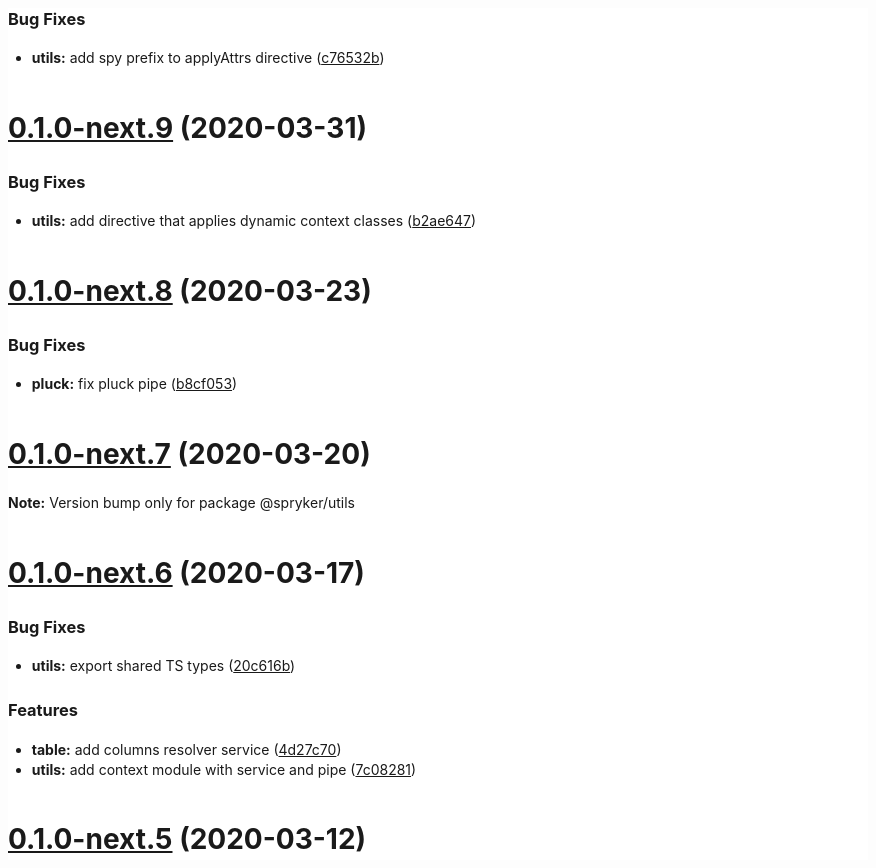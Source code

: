 ### Bug Fixes

-   **utils:** add spy prefix to applyAttrs directive ([c76532b](https://github.com/spryker/ui-components/commit/c76532b4400f1b61f87d3f2809c5b0a0ab773008))

# [0.1.0-next.9](https://github.com/spryker/ui-components/compare/@spryker/utils@0.1.0-next.8...@spryker/utils@0.1.0-next.9) (2020-03-31)

### Bug Fixes

-   **utils:** add directive that applies dynamic context classes ([b2ae647](https://github.com/spryker/ui-components/commit/b2ae64738e8c8e3fe1af62f04de05ff956dc8c52))

# [0.1.0-next.8](https://github.com/spryker/ui-components/compare/@spryker/utils@0.1.0-next.7...@spryker/utils@0.1.0-next.8) (2020-03-23)

### Bug Fixes

-   **pluck:** fix pluck pipe ([b8cf053](https://github.com/spryker/ui-components/commit/b8cf053dd976e6a4cd8b9e2b0ae087d0e5096bc1))

# [0.1.0-next.7](https://github.com/spryker/ui-components/compare/@spryker/utils@0.1.0-next.6...@spryker/utils@0.1.0-next.7) (2020-03-20)

**Note:** Version bump only for package @spryker/utils

# [0.1.0-next.6](https://github.com/spryker/ui-components/compare/@spryker/utils@0.1.0-next.5...@spryker/utils@0.1.0-next.6) (2020-03-17)

### Bug Fixes

-   **utils:** export shared TS types ([20c616b](https://github.com/spryker/ui-components/commit/20c616b72999d935b392aa2ae3ead1449df6e063))

### Features

-   **table:** add columns resolver service ([4d27c70](https://github.com/spryker/ui-components/commit/4d27c70e2acf23017b2b636c17f34773dfb6f790))
-   **utils:** add context module with service and pipe ([7c08281](https://github.com/spryker/ui-components/commit/7c08281b56f0a39017f3aa544fcefc0ce2f79fcd))

# [0.1.0-next.5](https://github.com/spryker/ui-components/compare/@spryker/utils@0.1.0-next.4...@spryker/utils@0.1.0-next.5) (2020-03-12)
